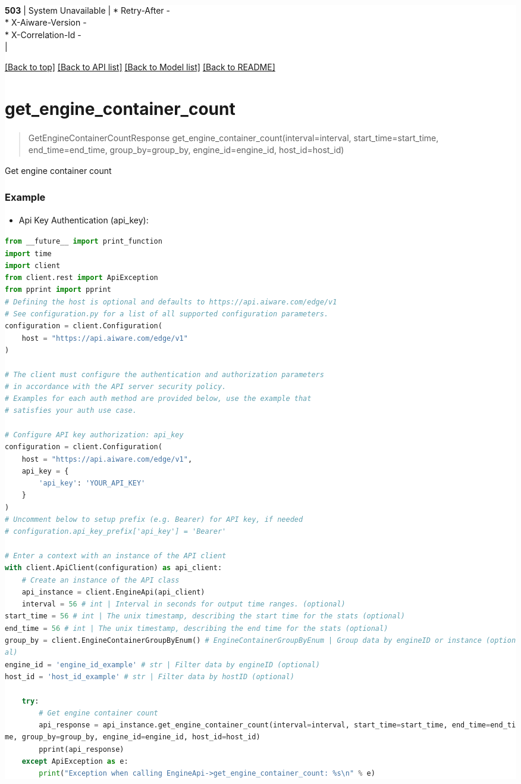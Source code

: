 **503** | System Unavailable |  * Retry-After -  <br>  * X-Aiware-Version -  <br>  * X-Correlation-Id -  <br>  |

[[Back to top]](#) [[Back to API list]](../README.md#documentation-for-api-endpoints) [[Back to Model list]](../README.md#documentation-for-models) [[Back to README]](../README.md)

# **get_engine_container_count**
> GetEngineContainerCountResponse get_engine_container_count(interval=interval, start_time=start_time, end_time=end_time, group_by=group_by, engine_id=engine_id, host_id=host_id)

Get engine container count

### Example

* Api Key Authentication (api_key):
```python
from __future__ import print_function
import time
import client
from client.rest import ApiException
from pprint import pprint
# Defining the host is optional and defaults to https://api.aiware.com/edge/v1
# See configuration.py for a list of all supported configuration parameters.
configuration = client.Configuration(
    host = "https://api.aiware.com/edge/v1"
)

# The client must configure the authentication and authorization parameters
# in accordance with the API server security policy.
# Examples for each auth method are provided below, use the example that
# satisfies your auth use case.

# Configure API key authorization: api_key
configuration = client.Configuration(
    host = "https://api.aiware.com/edge/v1",
    api_key = {
        'api_key': 'YOUR_API_KEY'
    }
)
# Uncomment below to setup prefix (e.g. Bearer) for API key, if needed
# configuration.api_key_prefix['api_key'] = 'Bearer'

# Enter a context with an instance of the API client
with client.ApiClient(configuration) as api_client:
    # Create an instance of the API class
    api_instance = client.EngineApi(api_client)
    interval = 56 # int | Interval in seconds for output time ranges. (optional)
start_time = 56 # int | The unix timestamp, describing the start time for the stats (optional)
end_time = 56 # int | The unix timestamp, describing the end time for the stats (optional)
group_by = client.EngineContainerGroupByEnum() # EngineContainerGroupByEnum | Group data by engineID or instance (optional)
engine_id = 'engine_id_example' # str | Filter data by engineID (optional)
host_id = 'host_id_example' # str | Filter data by hostID (optional)

    try:
        # Get engine container count
        api_response = api_instance.get_engine_container_count(interval=interval, start_time=start_time, end_time=end_time, group_by=group_by, engine_id=engine_id, host_id=host_id)
        pprint(api_response)
    except ApiException as e:
        print("Exception when calling EngineApi->get_engine_container_count: %s\n" % e)
```
